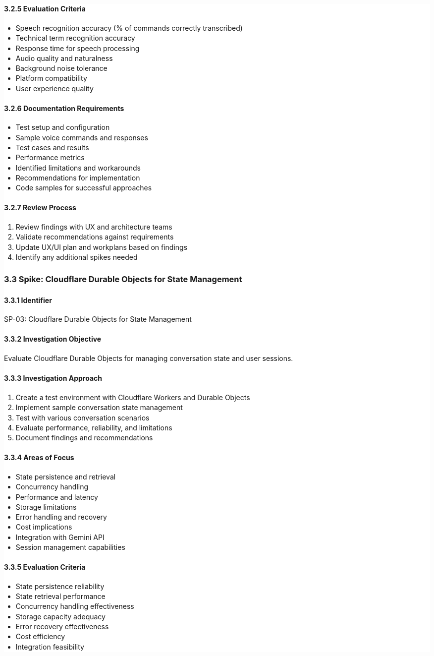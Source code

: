 #### 3.2.5 Evaluation Criteria
- Speech recognition accuracy (% of commands correctly transcribed)
- Technical term recognition accuracy
- Response time for speech processing
- Audio quality and naturalness
- Background noise tolerance
- Platform compatibility
- User experience quality

#### 3.2.6 Documentation Requirements
- Test setup and configuration
- Sample voice commands and responses
- Test cases and results
- Performance metrics
- Identified limitations and workarounds
- Recommendations for implementation
- Code samples for successful approaches

#### 3.2.7 Review Process
1. Review findings with UX and architecture teams
2. Validate recommendations against requirements
3. Update UX/UI plan and workplans based on findings
4. Identify any additional spikes needed

### 3.3 Spike: Cloudflare Durable Objects for State Management
#### 3.3.1 Identifier
SP-03: Cloudflare Durable Objects for State Management

#### 3.3.2 Investigation Objective
Evaluate Cloudflare Durable Objects for managing conversation state and user sessions.

#### 3.3.3 Investigation Approach
1. Create a test environment with Cloudflare Workers and Durable Objects
2. Implement sample conversation state management
3. Test with various conversation scenarios
4. Evaluate performance, reliability, and limitations
5. Document findings and recommendations

#### 3.3.4 Areas of Focus
- State persistence and retrieval
- Concurrency handling
- Performance and latency
- Storage limitations
- Error handling and recovery
- Cost implications
- Integration with Gemini API
- Session management capabilities

#### 3.3.5 Evaluation Criteria
- State persistence reliability
- State retrieval performance
- Concurrency handling effectiveness
- Storage capacity adequacy
- Error recovery effectiveness
- Cost efficiency
- Integration feasibility
